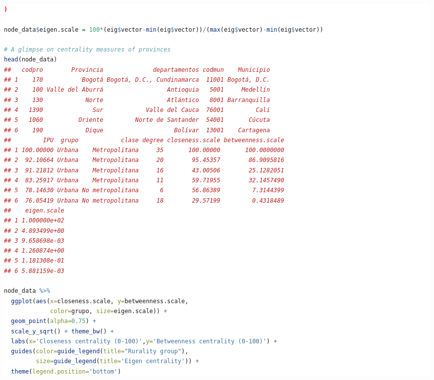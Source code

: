 ``` r
)

node_data$eigen.scale = 100*(eig$vector-min(eig$vector))/(max(eig$vector)-min(eig$vector))

# A glimpse on centrality measures of provinces
head(node_data)
##   codpro        Provincia              departamentos codmun    Municipio
## 1    170           Bogotá Bogotá, D.C., Cundinamarca  11001 Bogotá, D.C.
## 2    100 Valle del Aburrá                  Antioquia   5001     Medellín
## 3    130            Norte                  Atlántico   8001 Barranquilla
## 4   1390              Sur            Valle del Cauca  76001         Cali
## 5   1060          Oriente         Norte de Santander  54001       Cúcuta
## 6    190            Dique                    Bolívar  13001    Cartagena
##         IPU  grupo            clase degree closeness.scale betweenness.scale
## 1 100.00000 Urbana    Metropolitana     35       100.00000       100.0000000
## 2  92.10664 Urbana    Metropolitana     20        95.45357        86.9095816
## 3  91.21812 Urbana    Metropolitana     16        43.00506        25.1282051
## 4  83.25917 Urbana    Metropolitana     11        59.71955        32.1457490
## 5  78.14630 Urbana No metropolitana      6        56.86389         7.3144399
## 6  76.05419 Urbana No metropolitana     18        29.57199         0.4318489
##    eigen.scale
## 1 1.000000e+02
## 2 4.893499e+00
## 3 9.658698e-03
## 4 1.260874e+00
## 5 1.181308e-01
## 6 5.881159e-03

node_data %>% 
  ggplot(aes(x=closeness.scale, y=betweenness.scale,
             color=grupo, size=eigen.scale)) +
  geom_point(alpha=0.75) +
  scale_y_sqrt() + theme_bw() +
  labs(x='Closeness centrality (0-100)',y='Betweenness centrality (0-100)') +
  guides(color=guide_legend(title="Rurality group"),
         size=guide_legend(title='Eigen centrality')) + 
  theme(legend.position='bottom')
```
